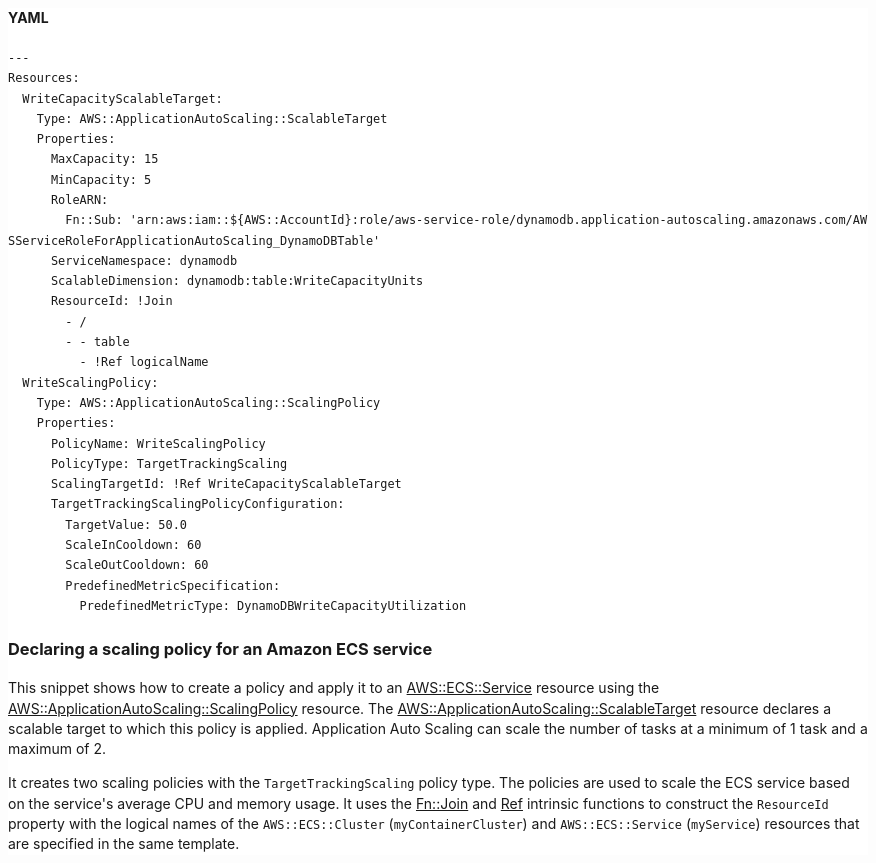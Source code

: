 #### YAML<a name="quickref-autoscaling-example-8.yaml"></a>

```
---
Resources:
  WriteCapacityScalableTarget:
    Type: AWS::ApplicationAutoScaling::ScalableTarget
    Properties:
      MaxCapacity: 15
      MinCapacity: 5
      RoleARN: 
        Fn::Sub: 'arn:aws:iam::${AWS::AccountId}:role/aws-service-role/dynamodb.application-autoscaling.amazonaws.com/AWSServiceRoleForApplicationAutoScaling_DynamoDBTable'
      ServiceNamespace: dynamodb
      ScalableDimension: dynamodb:table:WriteCapacityUnits
      ResourceId: !Join
        - /
        - - table
          - !Ref logicalName
  WriteScalingPolicy:
    Type: AWS::ApplicationAutoScaling::ScalingPolicy
    Properties:
      PolicyName: WriteScalingPolicy
      PolicyType: TargetTrackingScaling
      ScalingTargetId: !Ref WriteCapacityScalableTarget
      TargetTrackingScalingPolicyConfiguration:
        TargetValue: 50.0
        ScaleInCooldown: 60
        ScaleOutCooldown: 60
        PredefinedMetricSpecification:
          PredefinedMetricType: DynamoDBWriteCapacityUtilization
```

### Declaring a scaling policy for an Amazon ECS service<a name="w10966ab1c23c21c15c23c15"></a>

This snippet shows how to create a policy and apply it to an [AWS::ECS::Service](https://docs.aws.amazon.com/AWSCloudFormation/latest/UserGuide/aws-resource-ecs-service.html) resource using the [AWS::ApplicationAutoScaling::ScalingPolicy](https://docs.aws.amazon.com/AWSCloudFormation/latest/UserGuide/aws-resource-applicationautoscaling-scalingpolicy.html) resource\. The [AWS::ApplicationAutoScaling::ScalableTarget](https://docs.aws.amazon.com/AWSCloudFormation/latest/UserGuide/aws-resource-applicationautoscaling-scalabletarget.html) resource declares a scalable target to which this policy is applied\. Application Auto Scaling can scale the number of tasks at a minimum of 1 task and a maximum of 2\.

It creates two scaling policies with the `TargetTrackingScaling` policy type\. The policies are used to scale the ECS service based on the service's average CPU and memory usage\. It uses the [Fn::Join](https://docs.aws.amazon.com/AWSCloudFormation/latest/UserGuide/intrinsic-function-reference-join.html) and [Ref](https://docs.aws.amazon.com/AWSCloudFormation/latest/UserGuide/intrinsic-function-reference-ref.html) intrinsic functions to construct the `ResourceId` property with the logical names of the `AWS::ECS::Cluster` \(`myContainerCluster`\) and `AWS::ECS::Service` \(`myService`\) resources that are specified in the same template\.
